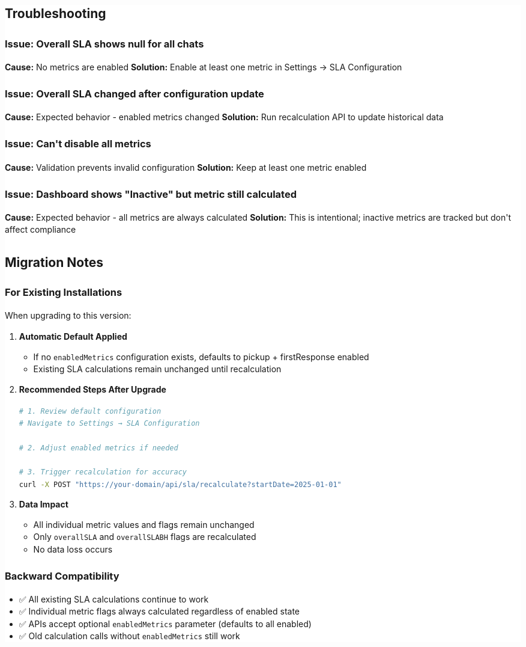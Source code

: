 
## Troubleshooting

### Issue: Overall SLA shows null for all chats

**Cause:** No metrics are enabled
**Solution:** Enable at least one metric in Settings → SLA Configuration

### Issue: Overall SLA changed after configuration update

**Cause:** Expected behavior - enabled metrics changed
**Solution:** Run recalculation API to update historical data

### Issue: Can't disable all metrics

**Cause:** Validation prevents invalid configuration
**Solution:** Keep at least one metric enabled

### Issue: Dashboard shows "Inactive" but metric still calculated

**Cause:** Expected behavior - all metrics are always calculated
**Solution:** This is intentional; inactive metrics are tracked but don't affect compliance

## Migration Notes

### For Existing Installations

When upgrading to this version:

1. **Automatic Default Applied**
   - If no `enabledMetrics` configuration exists, defaults to pickup + firstResponse enabled
   - Existing SLA calculations remain unchanged until recalculation

2. **Recommended Steps After Upgrade**
   ```bash
   # 1. Review default configuration
   # Navigate to Settings → SLA Configuration

   # 2. Adjust enabled metrics if needed

   # 3. Trigger recalculation for accuracy
   curl -X POST "https://your-domain/api/sla/recalculate?startDate=2025-01-01"
   ```

3. **Data Impact**
   - All individual metric values and flags remain unchanged
   - Only `overallSLA` and `overallSLABH` flags are recalculated
   - No data loss occurs

### Backward Compatibility

- ✅ All existing SLA calculations continue to work
- ✅ Individual metric flags always calculated regardless of enabled state
- ✅ APIs accept optional `enabledMetrics` parameter (defaults to all enabled)
- ✅ Old calculation calls without `enabledMetrics` still work
